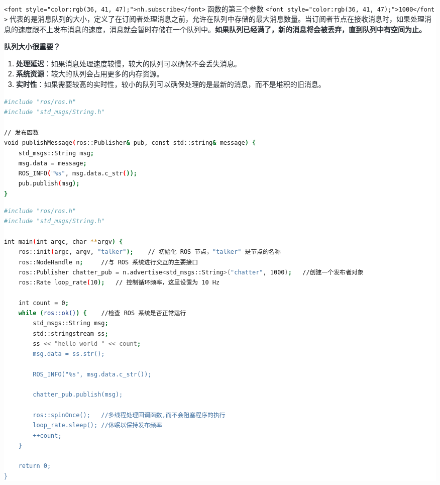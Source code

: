`<font style="color:rgb(36, 41, 47);">nh.subscribe</font>`<font style="color:rgb(36, 41, 47);"> 函数的第三个参数 </font>`<font style="color:rgb(36, 41, 47);">1000</font>`<font style="color:rgb(36, 41, 47);"> 代表的是消息队列的大小，定义了在订阅者处理消息之前，允许在队列中存储的最大消息数量。当订阅者节点在接收消息时，如果处理消息的速度跟不上发布消息的速度，消息就会暂时存储在一个队列中。</font>**<font style="color:rgb(36, 41, 47);">如果队列已经满了，新的消息将会被丢弃，直到队列中有空间为止。</font>**

**<font style="color:rgb(36, 41, 47);">队列大小很重要？</font>**

1. **<font style="color:rgb(36, 41, 47);">处理延迟</font>**<font style="color:rgb(36, 41, 47);">：如果消息处理速度较慢，较大的队列可以确保不会丢失消息。</font>
2. **<font style="color:rgb(36, 41, 47);">系统资源</font>**<font style="color:rgb(36, 41, 47);">：较大的队列会占用更多的内存资源。</font>
3. **<font style="color:rgb(36, 41, 47);">实时性</font>**<font style="color:rgb(36, 41, 47);">：如果需要较高的实时性，较小的队列可以确保处理的是最新的消息，而不是堆积的旧消息。</font>

```bash
#include "ros/ros.h"
#include "std_msgs/String.h"

// 发布函数
void publishMessage(ros::Publisher& pub, const std::string& message) {
    std_msgs::String msg;
    msg.data = message;
    ROS_INFO("%s", msg.data.c_str());
    pub.publish(msg);
}

```

```bash
#include "ros/ros.h"
#include "std_msgs/String.h"

int main(int argc, char **argv) {
    ros::init(argc, argv, "talker");    // 初始化 ROS 节点，"talker" 是节点的名称
    ros::NodeHandle n;     //与 ROS 系统进行交互的主要接口
    ros::Publisher chatter_pub = n.advertise<std_msgs::String>("chatter", 1000);   //创建一个发布者对象
    ros::Rate loop_rate(10);   // 控制循环频率，这里设置为 10 Hz

    int count = 0;
    while (ros::ok()) {    //检查 ROS 系统是否正常运行
        std_msgs::String msg;
        std::stringstream ss;
        ss << "hello world " << count;
        msg.data = ss.str();

        ROS_INFO("%s", msg.data.c_str());

        chatter_pub.publish(msg);

        ros::spinOnce();   //多线程处理回调函数,而不会阻塞程序的执行
        loop_rate.sleep(); //休眠以保持发布频率
        ++count;
    }

    return 0;
}
```
